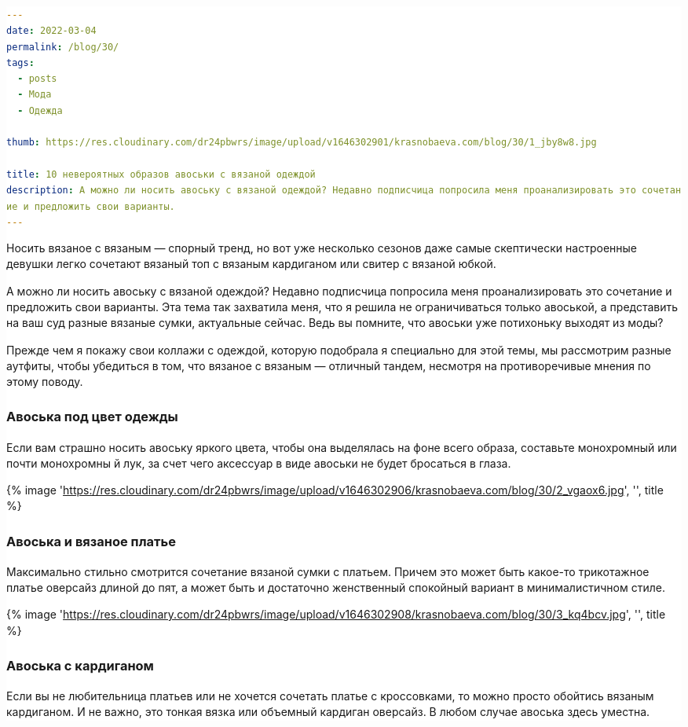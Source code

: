 ```yaml
---
date: 2022-03-04
permalink: /blog/30/
tags:
  - posts
  - Мода
  - Одежда

thumb: https://res.cloudinary.com/dr24pbwrs/image/upload/v1646302901/krasnobaeva.com/blog/30/1_jby8w8.jpg

title: 10 невероятных образов авоськи с вязаной одеждой
description: А можно ли носить авоську с вязаной одеждой? Недавно подписчица попросила меня проанализировать это сочетание и предложить свои варианты.
---
```


Носить вязаное с вязаным — спорный тренд, но вот уже несколько сезонов даже самые скептически настроенные девушки легко сочетают вязаный топ с вязаным кардиганом или свитер с вязаной юбкой.

А можно ли носить авоську с вязаной одеждой? Недавно подписчица попросила меня проанализировать это сочетание и предложить свои варианты. Эта тема так захватила меня, что я решила не ограничиваться только авоськой, а представить на ваш суд разные вязаные сумки, актуальные сейчас. Ведь вы помните, что авоськи уже потихоньку выходят из моды?

Прежде чем я покажу свои коллажи с одеждой, которую подобрала я специально для этой темы, мы рассмотрим разные аутфиты, чтобы убедиться в том, что вязаное с вязаным — отличный тандем, несмотря на противоречивые мнения по этому поводу.

### Авоська под цвет одежды

Если вам страшно носить авоську яркого цвета, чтобы она выделялась на фоне всего образа, составьте монохромный или почти монохромны й лук, за счет чего аксессуар в виде авоськи не будет бросаться в глаза.

{% image 'https://res.cloudinary.com/dr24pbwrs/image/upload/v1646302906/krasnobaeva.com/blog/30/2_vgaox6.jpg', '', title %}

### Авоська и вязаное платье

Максимально стильно смотрится сочетание вязаной сумки с платьем. Причем это может быть какое-то трикотажное платье оверсайз длиной до пят, а может быть и достаточно женственный спокойный вариант в минималистичном стиле.

{% image 'https://res.cloudinary.com/dr24pbwrs/image/upload/v1646302908/krasnobaeva.com/blog/30/3_kq4bcv.jpg', '', title %}

### Авоська с кардиганом

Если вы не любительница платьев или не хочется сочетать платье с кроссовками, то можно просто обойтись вязаным кардиганом. И не важно, это тонкая вязка или объемный кардиган оверсайз. В любом случае авоська здесь уместна.
